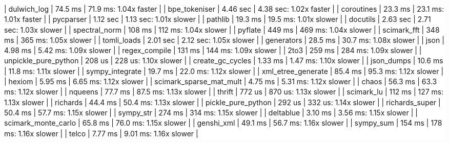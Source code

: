 | dulwich_log                | 74.5 ms                                                                | 71.9 ms: 1.04x faster                                                 |
| bpe_tokeniser              | 4.46 sec                                                               | 4.38 sec: 1.02x faster                                                |
| coroutines                 | 23.3 ms                                                                | 23.1 ms: 1.01x faster                                                 |
| pycparser                  | 1.12 sec                                                               | 1.13 sec: 1.01x slower                                                |
| pathlib                    | 19.3 ms                                                                | 19.5 ms: 1.01x slower                                                 |
| docutils                   | 2.63 sec                                                               | 2.71 sec: 1.03x slower                                                |
| spectral_norm              | 108 ms                                                                 | 112 ms: 1.04x slower                                                  |
| pyflate                    | 449 ms                                                                 | 469 ms: 1.04x slower                                                  |
| scimark_fft                | 348 ms                                                                 | 365 ms: 1.05x slower                                                  |
| tomli_loads                | 2.01 sec                                                               | 2.12 sec: 1.05x slower                                                |
| generators                 | 28.5 ms                                                                | 30.7 ms: 1.08x slower                                                 |
| json                       | 4.98 ms                                                                | 5.42 ms: 1.09x slower                                                 |
| regex_compile              | 131 ms                                                                 | 144 ms: 1.09x slower                                                  |
| 2to3                       | 259 ms                                                                 | 284 ms: 1.09x slower                                                  |
| unpickle_pure_python       | 208 us                                                                 | 228 us: 1.10x slower                                                  |
| create_gc_cycles           | 1.33 ms                                                                | 1.47 ms: 1.10x slower                                                 |
| json_dumps                 | 10.6 ms                                                                | 11.8 ms: 1.11x slower                                                 |
| sympy_integrate            | 19.7 ms                                                                | 22.0 ms: 1.12x slower                                                 |
| xml_etree_generate         | 85.4 ms                                                                | 95.3 ms: 1.12x slower                                                 |
| hexiom                     | 5.95 ms                                                                | 6.65 ms: 1.12x slower                                                 |
| scimark_sparse_mat_mult    | 4.75 ms                                                                | 5.31 ms: 1.12x slower                                                 |
| chaos                      | 56.3 ms                                                                | 63.3 ms: 1.12x slower                                                 |
| nqueens                    | 77.7 ms                                                                | 87.5 ms: 1.13x slower                                                 |
| thrift                     | 772 us                                                                 | 870 us: 1.13x slower                                                  |
| scimark_lu                 | 112 ms                                                                 | 127 ms: 1.13x slower                                                  |
| richards                   | 44.4 ms                                                                | 50.4 ms: 1.13x slower                                                 |
| pickle_pure_python         | 292 us                                                                 | 332 us: 1.14x slower                                                  |
| richards_super             | 50.4 ms                                                                | 57.7 ms: 1.15x slower                                                 |
| sympy_str                  | 274 ms                                                                 | 314 ms: 1.15x slower                                                  |
| deltablue                  | 3.10 ms                                                                | 3.56 ms: 1.15x slower                                                 |
| scimark_monte_carlo        | 65.8 ms                                                                | 76.0 ms: 1.15x slower                                                 |
| genshi_xml                 | 49.1 ms                                                                | 56.7 ms: 1.16x slower                                                 |
| sympy_sum                  | 154 ms                                                                 | 178 ms: 1.16x slower                                                  |
| telco                      | 7.77 ms                                                                | 9.01 ms: 1.16x slower                                                 |